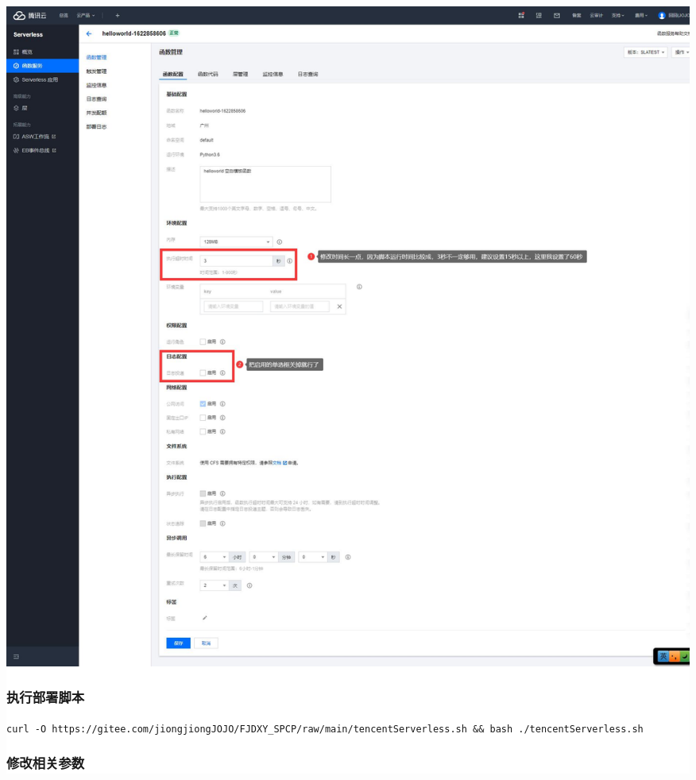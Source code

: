 ![](img/7.jpg)

### 执行部署脚本

```shell
curl -O https://gitee.com/jiongjiongJOJO/FJDXY_SPCP/raw/main/tencentServerless.sh && bash ./tencentServerless.sh
```

### 修改相关参数
